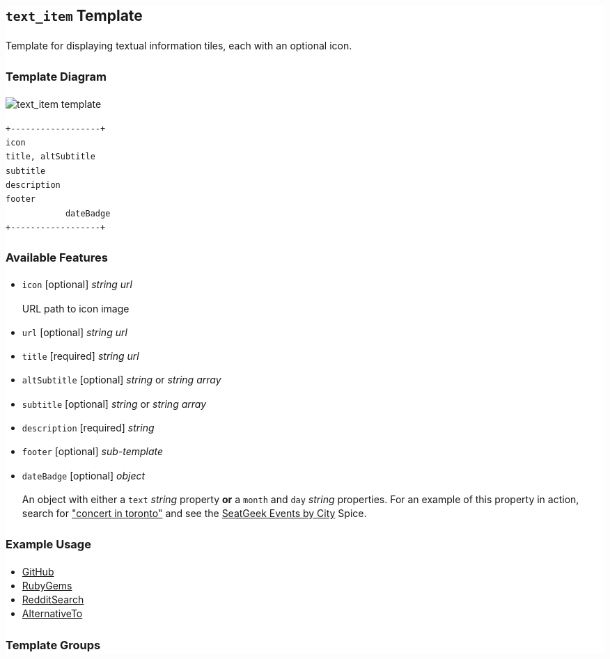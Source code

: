 ## `text_item` Template

Template for displaying textual information tiles, each with an optional icon.

### Template Diagram

![text_item template ](https://images.duckduckgo.com/iu/?u=https%3A%2F%2Fraw.githubusercontent.com%2Fduckduckgo%2Fduckduckgo-documentation%2Fmaster%2Fduckduckhack%2Fassets%2Fdiagrams%2Ftext_item.png&f=1)

```
+------------------+
icon
title, altSubtitle
subtitle
description
footer
            dateBadge
+------------------+
```

### Available Features

- `icon` [optional] *string url*

	URL path to icon image

- `url` [optional] *string url*
- `title` [required] *string url*
- `altSubtitle` [optional] *string* or *string array*
- `subtitle` [optional] *string* or *string array*
- `description` [required] *string*
- `footer` [optional] *sub-template*
- `dateBadge` [optional] *object*

	An object with either a `text` *string* property **or** a `month` and `day` *string* properties.
	For an example of this property in action, search for ["concert in toronto"](https://duckduckgo.com/?q=concerts+in+toronto&ia=concerts) and see the [SeatGeek Events by City](https://github.com/duckduckgo/zeroclickinfo-spice/blob/master/share/spice/seat_geek/events_by_city/seat_geek_events_by_city.js) Spice.


### Example Usage

- [GitHub](https://github.com/duckduckgo/zeroclickinfo-spice/blob/master/share/spice/github/github.js)
- [RubyGems](https://github.com/duckduckgo/zeroclickinfo-spice/blob/master/share/spice/ruby_gems/ruby_gems.js)
- [RedditSearch](https://github.com/duckduckgo/zeroclickinfo-spice/blob/master/share/spice/reddit_search/reddit_search.js)
- [AlternativeTo](https://github.com/duckduckgo/zeroclickinfo-spice/blob/master/share/spice/alternative_to/alternative_to.js)

### Template Groups
